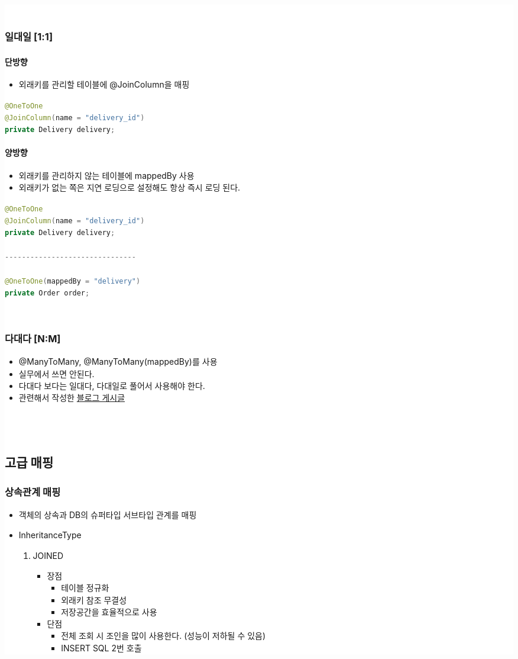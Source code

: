 <br>

### 일대일 [1:1]

#### 단방향

- 외래키를 관리할 테이블에 @JoinColumn을 매핑

```java
@OneToOne
@JoinColumn(name = "delivery_id")
private Delivery delivery;
```

#### 양방향

- 외래키를 관리하지 않는 테이블에 mappedBy 사용
- 외래키가 없는 쪽은 지연 로딩으로 설정해도 항상 즉시 로딩 된다.

```java
@OneToOne
@JoinColumn(name = "delivery_id")
private Delivery delivery;

-------------------------------

@OneToOne(mappedBy = "delivery")
private Order order;
```

<br>

### 다대다 [N:M]

- @ManyToMany, @ManyToMany(mappedBy)를 사용
- 실무에서 쓰면 안된다.
- 다대다 보다는 일대다, 다대일로 풀어서 사용해야 한다.
- 관련해서 작성한 [블로그 게시글](https://zara9006.tistory.com/2)

<br> <br>

## 고급 매핑

### 상속관계 매핑

- 객체의 상속과 DB의 슈퍼타입 서브타입 관계를 매핑
- InheritanceType

  1.  JOINED

      - 장점
        - 테이블 정규화
        - 외래키 참조 무결성
        - 저장공간을 효율적으로 사용
      - 단점
        - 전체 조회 시 조인을 많이 사용한다. (성능이 저하될 수 있음)
        - INSERT SQL 2번 호출
